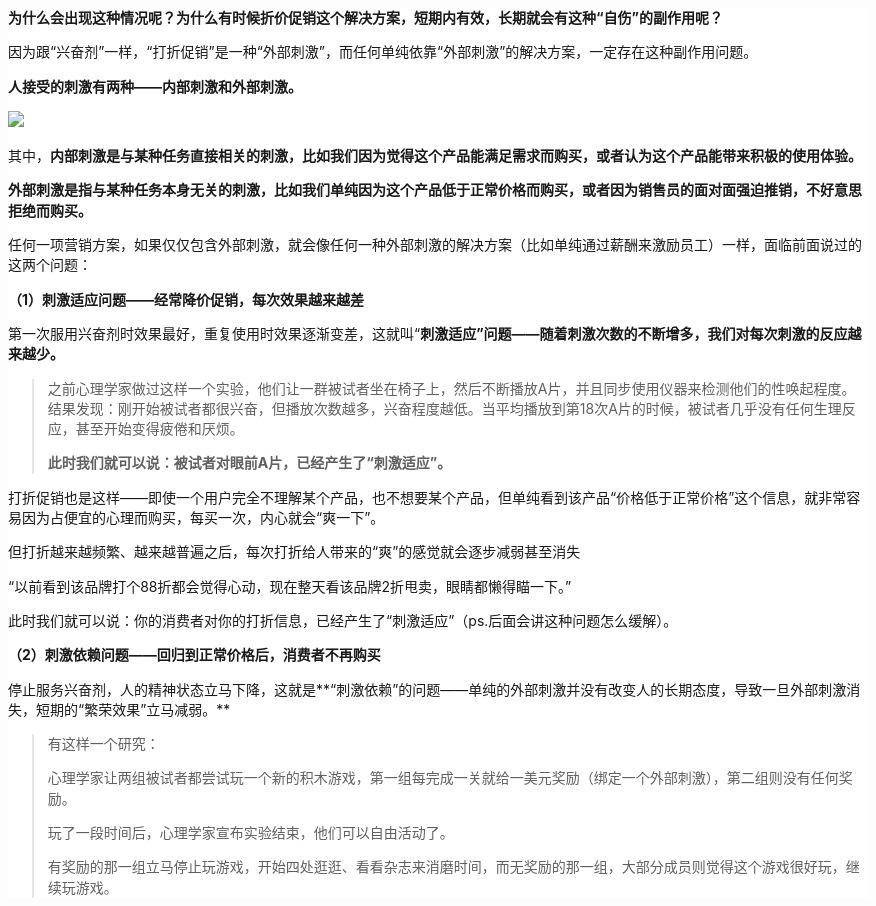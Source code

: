 **为什么会出现这种情况呢？为什么有时候折价促销这个解决方案，短期内有效，长期就会有这种“自伤”的副作用呢？**


因为跟“兴奋剂”一样，“打折促销”是一种“外部刺激”，而任何单纯依靠“外部刺激”的解决方案，一定存在这种副作用问题。



**人接受的刺激有两种——内部刺激和外部刺激。**




![](./_image/22.3.jpg)






其中，**内部刺激是与某种任务直接相关的刺激，比如我们因为觉得这个产品能满足需求而购买，或者认为这个产品能带来积极的使用体验。**



**外部刺激是指与某种任务本身无关的刺激，比如我们单纯因为这个产品低于正常价格而购买，或者因为销售员的面对面强迫推销，不好意思拒绝而购买。**



任何一项营销方案，如果仅仅包含外部刺激，就会像任何一种外部刺激的解决方案（比如单纯通过薪酬来激励员工）一样，面临前面说过的这两个问题：



**（1）刺激适应问题——经常降价促销，每次效果越来越差**



第一次服用兴奋剂时效果最好，重复使用时效果逐渐变差，这就叫“**刺激适应”问题——随着刺激次数的不断增多，我们对每次刺激的反应越来越少。**



> 之前心理学家做过这样一个实验，他们让一群被试者坐在椅子上，然后不断播放A片，并且同步使用仪器来检测他们的性唤起程度。结果发现：刚开始被试者都很兴奋，但播放次数越多，兴奋程度越低。当平均播放到第18次A片的时候，被试者几乎没有任何生理反应，甚至开始变得疲倦和厌烦。
>
>  
>
> **此时我们就可以说：被试者对眼前A片，已经产生了“刺激适应”。**


打折促销也是这样——即使一个用户完全不理解某个产品，也不想要某个产品，但单纯看到该产品“价格低于正常价格”这个信息，就非常容易因为占便宜的心理而购买，每买一次，内心就会“爽一下”。



但打折越来越频繁、越来越普遍之后，每次打折给人带来的“爽”的感觉就会逐步减弱甚至消失

“以前看到该品牌打个88折都会觉得心动，现在整天看该品牌2折甩卖，眼睛都懒得瞄一下。”



此时我们就可以说：你的消费者对你的打折信息，已经产生了“刺激适应”（ps.后面会讲这种问题怎么缓解）。

**（2）刺激依赖问题——回归到正常价格后，消费者不再购买**



停止服务兴奋剂，人的精神状态立马下降，这就是**“刺激依赖”的问题——单纯的外部刺激并没有改变人的长期态度，导致一旦外部刺激消失，短期的“繁荣效果”立马减弱。**



> 有这样一个研究：
>
>  
>
> 心理学家让两组被试者都尝试玩一个新的积木游戏，第一组每完成一关就给一美元奖励（绑定一个外部刺激），第二组则没有任何奖励。
>
>  
>
> 玩了一段时间后，心理学家宣布实验结束，他们可以自由活动了。
>
>  
>
> 有奖励的那一组立马停止玩游戏，开始四处逛逛、看看杂志来消磨时间，而无奖励的那一组，大部分成员则觉得这个游戏很好玩，继续玩游戏。
